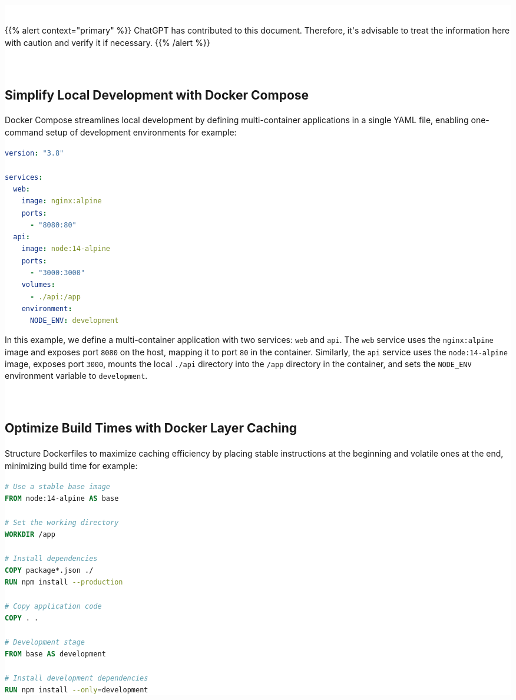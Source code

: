 <br />

{{% alert context="primary" %}}
ChatGPT has contributed to this document. Therefore, it's advisable to treat the
information here with caution and verify it if necessary. {{% /alert %}}

<br />

## Simplify Local Development with Docker Compose

Docker Compose streamlines local development by defining multi-container
applications in a single YAML file, enabling one-command setup of development
environments for example:

```yaml
version: "3.8"

services:
  web:
    image: nginx:alpine
    ports:
      - "8080:80"
  api:
    image: node:14-alpine
    ports:
      - "3000:3000"
    volumes:
      - ./api:/app
    environment:
      NODE_ENV: development
```

In this example, we define a multi-container application with two services:
`web` and `api`. The `web` service uses the `nginx:alpine` image and exposes
port `8080` on the host, mapping it to port `80` in the container. Similarly,
the `api` service uses the `node:14-alpine` image, exposes port `3000`, mounts
the local `./api` directory into the `/app` directory in the container, and sets
the `NODE_ENV` environment variable to `development`.

<br />

## Optimize Build Times with Docker Layer Caching

Structure Dockerfiles to maximize caching efficiency by placing stable
instructions at the beginning and volatile ones at the end, minimizing build
time for example:

```Dockerfile
# Use a stable base image
FROM node:14-alpine AS base

# Set the working directory
WORKDIR /app

# Install dependencies
COPY package*.json ./
RUN npm install --production

# Copy application code
COPY . .

# Development stage
FROM base AS development

# Install development dependencies
RUN npm install --only=development
```
